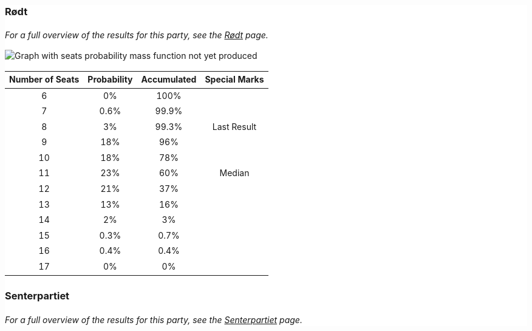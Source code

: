### Rødt

*For a full overview of the results for this party, see the [Rødt](party-rødt.html) page.*

![Graph with seats probability mass function not yet produced](2023-03-13-ResponsAnalyse-seats-pmf-rødt.png "Seats Probability Mass Function")

| Number of Seats | Probability | Accumulated | Special Marks |
|:---------------:|:-----------:|:-----------:|:-------------:|
| 6 | 0% | 100% |  |
| 7 | 0.6% | 99.9% |  |
| 8 | 3% | 99.3% | Last Result |
| 9 | 18% | 96% |  |
| 10 | 18% | 78% |  |
| 11 | 23% | 60% | Median |
| 12 | 21% | 37% |  |
| 13 | 13% | 16% |  |
| 14 | 2% | 3% |  |
| 15 | 0.3% | 0.7% |  |
| 16 | 0.4% | 0.4% |  |
| 17 | 0% | 0% |  |

### Senterpartiet

*For a full overview of the results for this party, see the [Senterpartiet](party-senterpartiet.html) page.*

